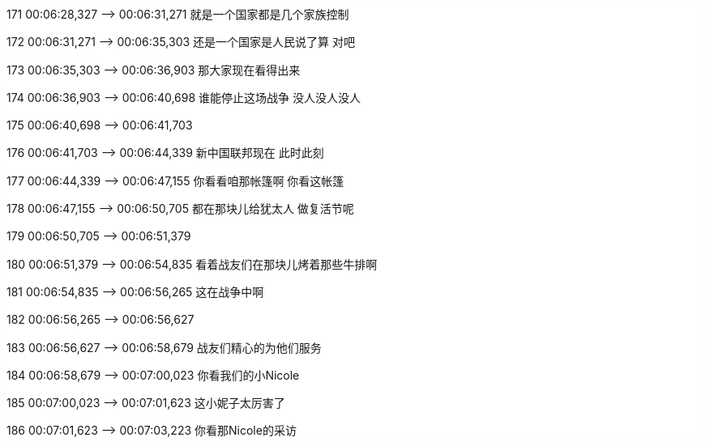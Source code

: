 171
00:06:28,327 –&gt; 00:06:31,271
就是一个国家都是几个家族控制
 
172
00:06:31,271 –&gt; 00:06:35,303
还是一个国家是人民说了算 对吧
 
173
00:06:35,303 –&gt; 00:06:36,903
那大家现在看得出来
 
174
00:06:36,903 –&gt; 00:06:40,698
谁能停止这场战争 没人没人没人
 
175
00:06:40,698 –&gt; 00:06:41,703
 
176
00:06:41,703 –&gt; 00:06:44,339
新中国联邦现在 此时此刻
 
177
00:06:44,339 –&gt; 00:06:47,155
你看看咱那帐篷啊 你看这帐篷
 
178
00:06:47,155 –&gt; 00:06:50,705
都在那块儿给犹太人 做复活节呢
 
179
00:06:50,705 –&gt; 00:06:51,379
 
180
00:06:51,379 –&gt; 00:06:54,835
看着战友们在那块儿烤着那些牛排啊
 
181
00:06:54,835 –&gt; 00:06:56,265
这在战争中啊
 
182
00:06:56,265 –&gt; 00:06:56,627
 
183
00:06:56,627 –&gt; 00:06:58,679
战友们精心的为他们服务
 
184
00:06:58,679 –&gt; 00:07:00,023
你看我们的小Nicole
 
185
00:07:00,023 –&gt; 00:07:01,623
这小妮子太厉害了
 
186
00:07:01,623 –&gt; 00:07:03,223
你看那Nicole的采访
 